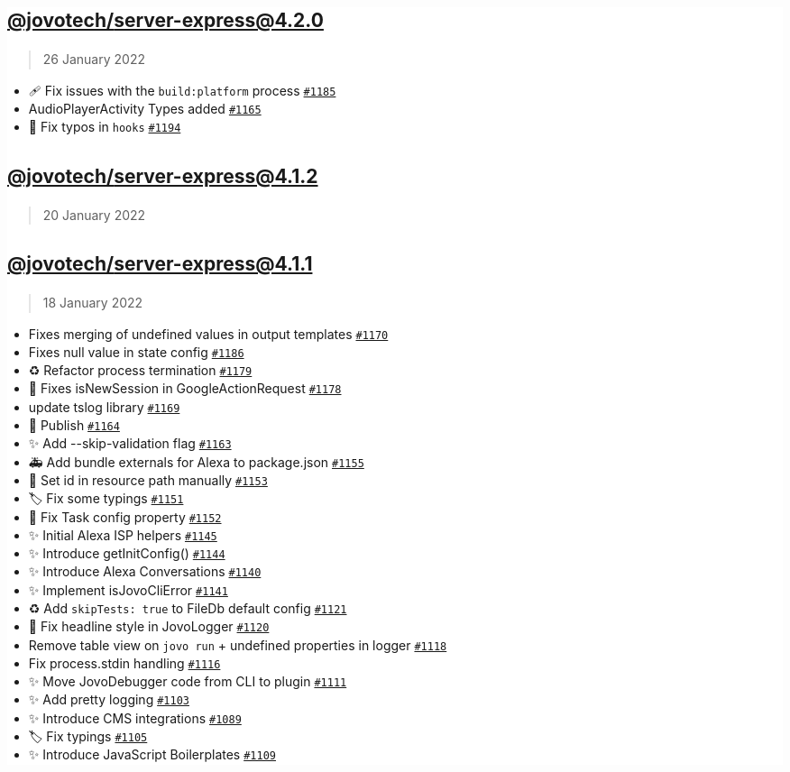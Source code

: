 ## [@jovotech/server-express@4.2.0](https://github.com/jovotech/jovo-framework/compare/@jovotech/server-express@4.1.2...@jovotech/server-express@4.2.0)

> 26 January 2022

- :adhesive_bandage: Fix issues with the `build:platform` process [`#1185`](https://github.com/jovotech/jovo-framework/pull/1185)
- AudioPlayerActivity Types added [`#1165`](https://github.com/jovotech/jovo-framework/pull/1165)
- :memo: Fix typos in `hooks`  [`#1194`](https://github.com/jovotech/jovo-framework/pull/1194)

## [@jovotech/server-express@4.1.2](https://github.com/jovotech/jovo-framework/compare/@jovotech/server-express@4.1.1...@jovotech/server-express@4.1.2)

> 20 January 2022

## [@jovotech/server-express@4.1.1](https://github.com/jovotech/jovo-framework/compare/@jovotech/server-express@4.0.0-beta.9...@jovotech/server-express@4.1.1)

> 18 January 2022

- Fixes merging of undefined values in output templates [`#1170`](https://github.com/jovotech/jovo-framework/pull/1170)
- Fixes null value in state config [`#1186`](https://github.com/jovotech/jovo-framework/pull/1186)
- :recycle: Refactor process termination [`#1179`](https://github.com/jovotech/jovo-framework/pull/1179)
- 🐛  Fixes isNewSession in GoogleActionRequest [`#1178`](https://github.com/jovotech/jovo-framework/pull/1178)
- update tslog library [`#1169`](https://github.com/jovotech/jovo-framework/pull/1169)
- :bookmark: Publish [`#1164`](https://github.com/jovotech/jovo-framework/pull/1164)
- :sparkles: Add --skip-validation flag [`#1163`](https://github.com/jovotech/jovo-framework/pull/1163)
- :ambulance: Add bundle externals for Alexa to package.json [`#1155`](https://github.com/jovotech/jovo-framework/pull/1155)
- :bug: Set id in resource path manually [`#1153`](https://github.com/jovotech/jovo-framework/pull/1153)
- :label: Fix some typings [`#1151`](https://github.com/jovotech/jovo-framework/pull/1151)
- :bug: Fix Task config property [`#1152`](https://github.com/jovotech/jovo-framework/pull/1152)
- ✨ Initial Alexa ISP helpers [`#1145`](https://github.com/jovotech/jovo-framework/pull/1145)
- :sparkles: Introduce getInitConfig() [`#1144`](https://github.com/jovotech/jovo-framework/pull/1144)
- :sparkles: Introduce Alexa Conversations [`#1140`](https://github.com/jovotech/jovo-framework/pull/1140)
- :sparkles: Implement isJovoCliError [`#1141`](https://github.com/jovotech/jovo-framework/pull/1141)
- :recycle: Add `skipTests: true` to FileDb default config [`#1121`](https://github.com/jovotech/jovo-framework/pull/1121)
- 🐛 Fix headline style in JovoLogger [`#1120`](https://github.com/jovotech/jovo-framework/pull/1120)
- Remove table view on `jovo run` + undefined properties in logger [`#1118`](https://github.com/jovotech/jovo-framework/pull/1118)
- Fix process.stdin handling  [`#1116`](https://github.com/jovotech/jovo-framework/pull/1116)
- ✨ Move JovoDebugger code from CLI to plugin [`#1111`](https://github.com/jovotech/jovo-framework/pull/1111)
- ✨ Add pretty logging [`#1103`](https://github.com/jovotech/jovo-framework/pull/1103)
- :sparkles: Introduce CMS integrations [`#1089`](https://github.com/jovotech/jovo-framework/pull/1089)
- :label: Fix typings [`#1105`](https://github.com/jovotech/jovo-framework/pull/1105)
- :sparkles: Introduce JavaScript Boilerplates [`#1109`](https://github.com/jovotech/jovo-framework/pull/1109)